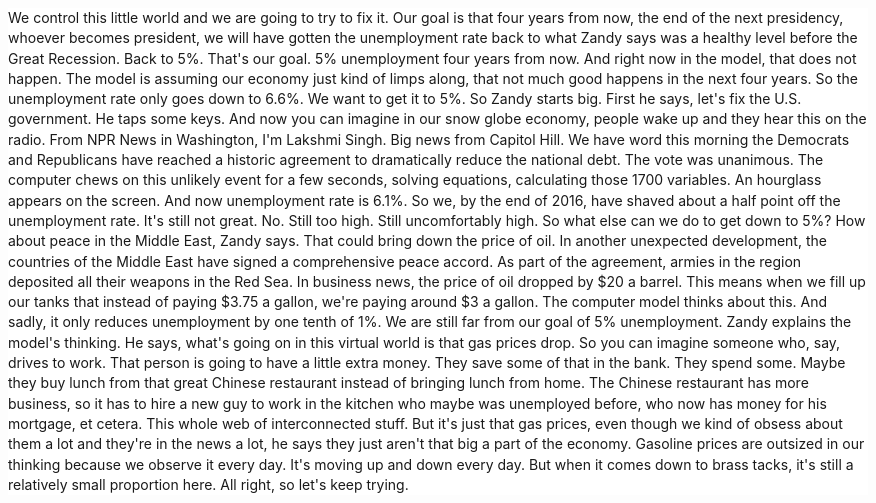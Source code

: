 We control this little world and we are going to try to fix it.
Our goal is that four years from now, the end of the next presidency, whoever becomes
president, we will have gotten the unemployment rate back to what Zandy says was a healthy
level before the Great Recession.
Back to 5%.
That's our goal.
5% unemployment four years from now.
And right now in the model, that does not happen.
The model is assuming our economy just kind of limps along, that not much good
happens in the next four years.
So the unemployment rate only goes down to 6.6%.
We want to get it to 5%.
So Zandy starts big.
First he says, let's fix the U.S. government.
He taps some keys.
And now you can imagine in our snow globe economy, people wake up and they hear
this on the radio.
From NPR News in Washington, I'm Lakshmi Singh.
Big news from Capitol Hill.
We have word this morning the Democrats and Republicans have reached a historic
agreement to dramatically reduce the national debt.
The vote was unanimous.
The computer chews on this unlikely event for a few seconds, solving equations,
calculating those 1700 variables.
An hourglass appears on the screen.
And now unemployment rate is 6.1%.
So we, by the end of 2016, have shaved about a half point off the unemployment rate.
It's still not great.
No.
Still too high.
Still uncomfortably high.
So what else can we do to get down to 5%?
How about peace in the Middle East, Zandy says.
That could bring down the price of oil.
In another unexpected development, the countries of the Middle East have signed
a comprehensive peace accord.
As part of the agreement, armies in the region deposited all their weapons
in the Red Sea.
In business news, the price of oil dropped by $20 a barrel.
This means when we fill up our tanks that instead of paying $3.75 a gallon,
we're paying around $3 a gallon.
The computer model thinks about this.
And sadly, it only reduces unemployment by one tenth of 1%.
We are still far from our goal of 5% unemployment.
Zandy explains the model's thinking.
He says, what's going on in this virtual world is that gas prices drop.
So you can imagine someone who, say, drives to work.
That person is going to have a little extra money.
They save some of that in the bank.
They spend some.
Maybe they buy lunch from that great Chinese restaurant
instead of bringing lunch from home.
The Chinese restaurant has more business,
so it has to hire a new guy to work in the kitchen who maybe was unemployed
before, who now has money for his mortgage, et cetera.
This whole web of interconnected stuff.
But it's just that gas prices, even though we kind of obsess about them
a lot and they're in the news a lot,
he says they just aren't that big a part of the economy.
Gasoline prices are outsized in our thinking
because we observe it every day.
It's moving up and down every day.
But when it comes down to brass tacks, it's still a relatively small proportion here.
All right, so let's keep trying.